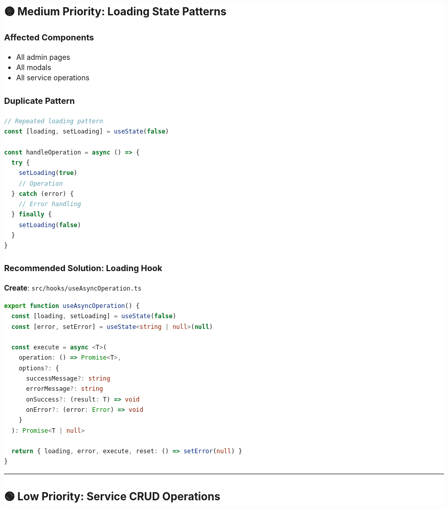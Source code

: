
## 🟡 Medium Priority: Loading State Patterns

### Affected Components

- All admin pages
- All modals
- All service operations

### Duplicate Pattern

```typescript
// Repeated loading pattern
const [loading, setLoading] = useState(false)

const handleOperation = async () => {
  try {
    setLoading(true)
    // Operation
  } catch (error) {
    // Error handling
  } finally {
    setLoading(false)
  }
}
```

### Recommended Solution: Loading Hook

**Create**: `src/hooks/useAsyncOperation.ts`

```typescript
export function useAsyncOperation() {
  const [loading, setLoading] = useState(false)
  const [error, setError] = useState<string | null>(null)

  const execute = async <T>(
    operation: () => Promise<T>,
    options?: {
      successMessage?: string
      errorMessage?: string
      onSuccess?: (result: T) => void
      onError?: (error: Error) => void
    }
  ): Promise<T | null>

  return { loading, error, execute, reset: () => setError(null) }
}
```

---

## 🟢 Low Priority: Service CRUD Operations
